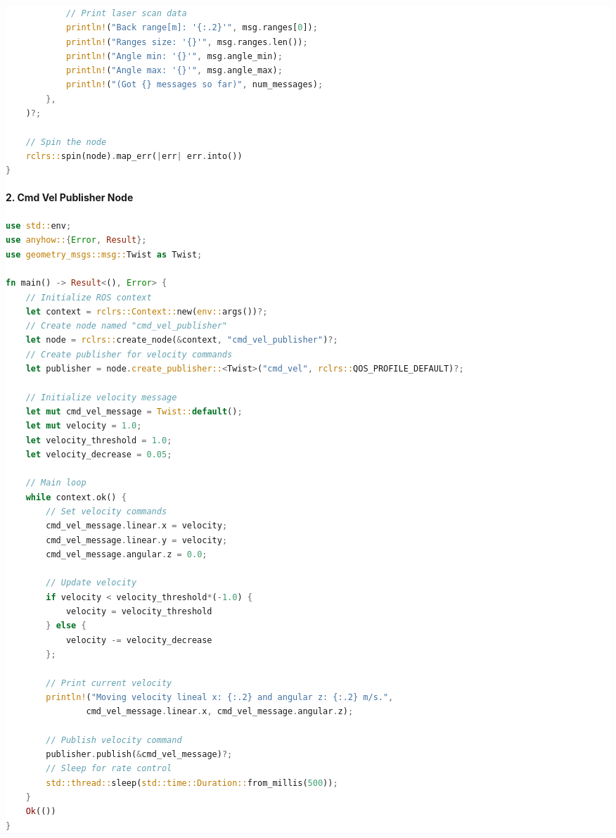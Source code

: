 ```rust
            // Print laser scan data
            println!("Back range[m]: '{:.2}'", msg.ranges[0]);
            println!("Ranges size: '{}'", msg.ranges.len());
            println!("Angle min: '{}'", msg.angle_min);
            println!("Angle max: '{}'", msg.angle_max);
            println!("(Got {} messages so far)", num_messages);
        },
    )?;

    // Spin the node
    rclrs::spin(node).map_err(|err| err.into())
}
```

#### 2. Cmd Vel Publisher Node
```rust
use std::env;
use anyhow::{Error, Result};
use geometry_msgs::msg::Twist as Twist;

fn main() -> Result<(), Error> {
    // Initialize ROS context
    let context = rclrs::Context::new(env::args())?;
    // Create node named "cmd_vel_publisher"
    let node = rclrs::create_node(&context, "cmd_vel_publisher")?;
    // Create publisher for velocity commands
    let publisher = node.create_publisher::<Twist>("cmd_vel", rclrs::QOS_PROFILE_DEFAULT)?;
    
    // Initialize velocity message
    let mut cmd_vel_message = Twist::default();
    let mut velocity = 1.0;
    let velocity_threshold = 1.0;
    let velocity_decrease = 0.05;

    // Main loop
    while context.ok() {
        // Set velocity commands
        cmd_vel_message.linear.x = velocity;
        cmd_vel_message.linear.y = velocity;
        cmd_vel_message.angular.z = 0.0;
        
        // Update velocity
        if velocity < velocity_threshold*(-1.0) {
            velocity = velocity_threshold
        } else {
            velocity -= velocity_decrease
        };
        
        // Print current velocity
        println!("Moving velocity lineal x: {:.2} and angular z: {:.2} m/s.",
                cmd_vel_message.linear.x, cmd_vel_message.angular.z);
        
        // Publish velocity command
        publisher.publish(&cmd_vel_message)?;
        // Sleep for rate control
        std::thread::sleep(std::time::Duration::from_millis(500));
    }
    Ok(())
}
```
